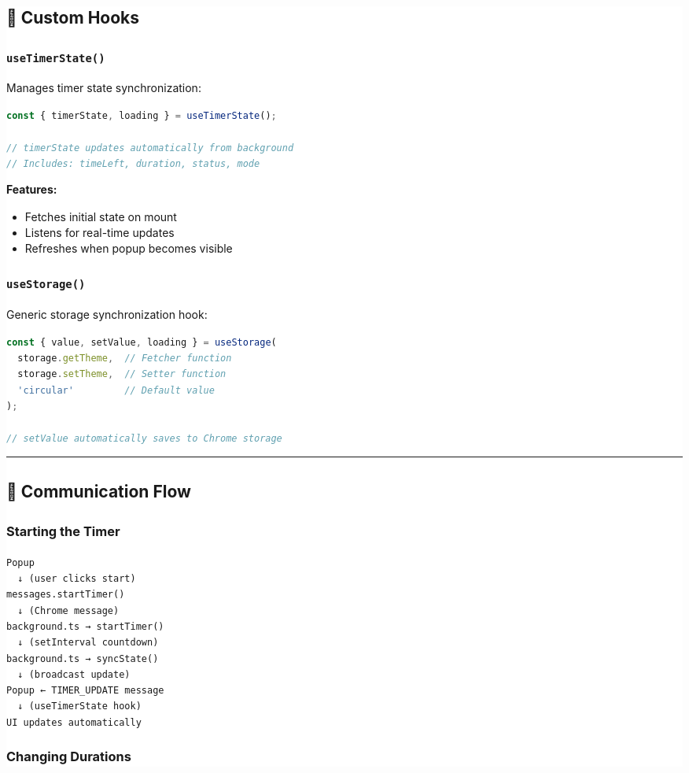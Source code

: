 
## 🎣 Custom Hooks

### `useTimerState()`

Manages timer state synchronization:

```typescript
const { timerState, loading } = useTimerState();

// timerState updates automatically from background
// Includes: timeLeft, duration, status, mode
```

**Features:**
- Fetches initial state on mount
- Listens for real-time updates
- Refreshes when popup becomes visible

### `useStorage()`

Generic storage synchronization hook:

```typescript
const { value, setValue, loading } = useStorage(
  storage.getTheme,  // Fetcher function
  storage.setTheme,  // Setter function
  'circular'         // Default value
);

// setValue automatically saves to Chrome storage
```

---

## 📡 Communication Flow

### Starting the Timer

```
Popup
  ↓ (user clicks start)
messages.startTimer()
  ↓ (Chrome message)
background.ts → startTimer()
  ↓ (setInterval countdown)
background.ts → syncState()
  ↓ (broadcast update)
Popup ← TIMER_UPDATE message
  ↓ (useTimerState hook)
UI updates automatically
```

### Changing Durations
